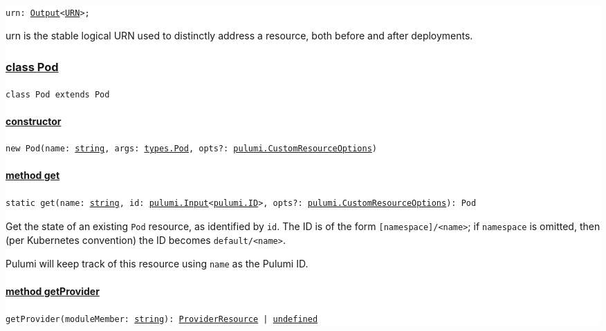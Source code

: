 <pre class="highlight"><code><span class='kd'></span>urn: <a href='/docs/reference/pkg/nodejs/pulumi/pulumi/#Output'>Output</a>&lt;<a href='/docs/reference/pkg/nodejs/pulumi/pulumi/#URN'>URN</a>&gt;;</code></pre>

urn is the stable logical URN used to distinctly address a resource, both before and after
deployments.

<h3 class="pdoc-module-header" id="Pod" data-link-title="Pod">
    <a href="https://github.com/pulumi/pulumi-kubernetesx/blob/0cfb083680e47e5a35d756bbd5dafdc129d303c8/nodejs/kubernetesx/kx.ts#L212">
        class <strong>Pod</strong>
    </a>
</h3>

<pre class="highlight"><code><span class='kr'>class</span> <span class='nx'>Pod</span> <span class='kr'>extends</span> Pod</code></pre>
<h4 class="pdoc-member-header" id="Pod-constructor">
<a class="pdoc-child-name" href="https://github.com/pulumi/pulumi-kubernetesx/blob/0cfb083680e47e5a35d756bbd5dafdc129d303c8/nodejs/kubernetesx/kx.ts#L212"> <b>constructor</b></a>
</h4>


<pre class="highlight"><code><span class='kd'></span><span class='kd'>new</span> Pod(name: <span class='kd'><a href='https://developer.mozilla.org/en-US/docs/Web/JavaScript/Reference/Global_Objects/String'>string</a></span>, args: <a href='#types.Pod'>types.Pod</a>, opts?: <a href='/docs/reference/pkg/nodejs/pulumi/pulumi/#CustomResourceOptions'>pulumi.CustomResourceOptions</a>)</code></pre>

<h4 class="pdoc-member-header" id="Pod-get">
<a class="pdoc-child-name" href="https://github.com/pulumi/pulumi-kubernetesx/blob/0cfb083680e47e5a35d756bbd5dafdc129d303c8/nodejs/kubernetesx/kx.ts#L212">method <b>get</b></a>
</h4>


<pre class="highlight"><code><span class='kd'>static </span>get(name: <span class='kd'><a href='https://developer.mozilla.org/en-US/docs/Web/JavaScript/Reference/Global_Objects/String'>string</a></span>, id: <a href='/docs/reference/pkg/nodejs/pulumi/pulumi/#Input'>pulumi.Input</a>&lt;<a href='/docs/reference/pkg/nodejs/pulumi/pulumi/#ID'>pulumi.ID</a>&gt;, opts?: <a href='/docs/reference/pkg/nodejs/pulumi/pulumi/#CustomResourceOptions'>pulumi.CustomResourceOptions</a>): Pod</code></pre>


Get the state of an existing `Pod` resource, as identified by `id`.
The ID is of the form `[namespace]/<name>`; if `namespace` is omitted, then (per
Kubernetes convention) the ID becomes `default/<name>`.

Pulumi will keep track of this resource using `name` as the Pulumi ID.

<h4 class="pdoc-member-header" id="Pod-getProvider">
<a class="pdoc-child-name" href="https://github.com/pulumi/pulumi-kubernetesx/blob/0cfb083680e47e5a35d756bbd5dafdc129d303c8/nodejs/kubernetesx/kx.ts#L212">method <b>getProvider</b></a>
</h4>


<pre class="highlight"><code><span class='kd'></span>getProvider(moduleMember: <span class='kd'><a href='https://developer.mozilla.org/en-US/docs/Web/JavaScript/Reference/Global_Objects/String'>string</a></span>): <a href='/docs/reference/pkg/nodejs/pulumi/pulumi/#ProviderResource'>ProviderResource</a> | <span class='kd'><a href='https://developer.mozilla.org/en-US/docs/Web/JavaScript/Reference/Global_Objects/undefined'>undefined</a></span></code></pre>
